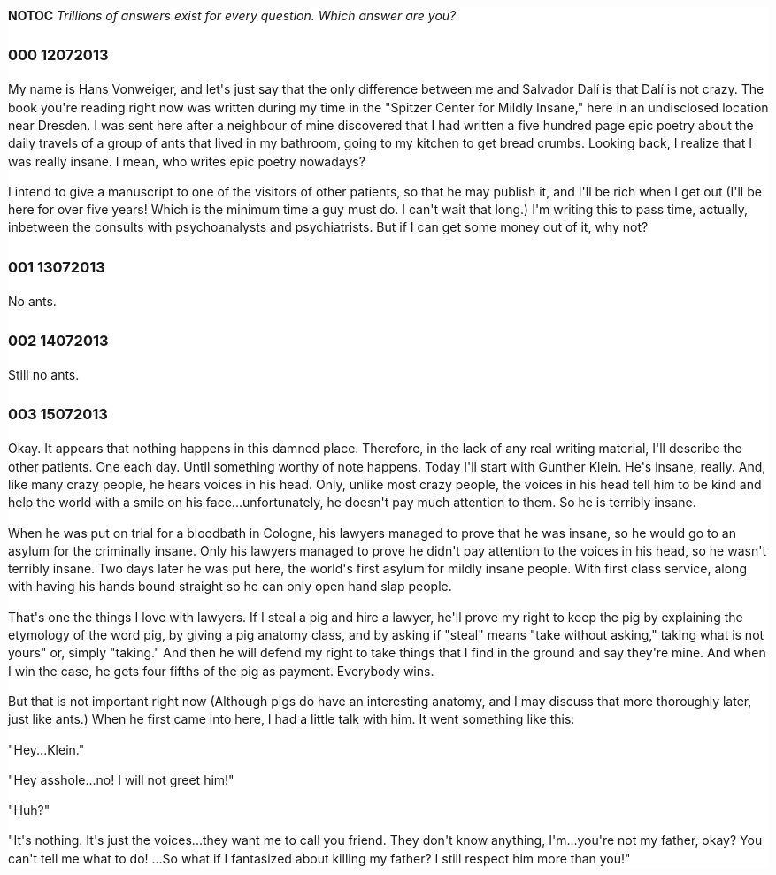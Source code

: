 __NOTOC__
*Trillions of answers exist for every question. Which answer are you?*

### 000 12072013
My name is Hans Vonweiger, and let's just say that the only difference between me and Salvador Dalí is that Dalí is not crazy. The book you're reading right now was written during my time in the "Spitzer Center for Mildly Insane," here in an undisclosed location near Dresden. I was sent here after a neighbour of mine discovered that I had written a five hundred page epic poetry about the daily travels of a group of ants that lived in my bathroom, going to my kitchen to get bread crumbs. Looking back, I realize that I was really insane. I mean, who writes epic poetry nowadays?

I intend to give a manuscript to one of the visitors of other patients, so that he may publish it, and I'll be rich when I get out (I'll be here for over five years! Which is the minimum time a guy must do. I can't wait that long.) I'm writing this to pass time, actually, inbetween the consults with psychoanalysts and psychiatrists. But if I can get some money out of it, why not?
### 001 13072013
No ants.
### 002 14072013
Still no ants.
### 003 15072013
Okay. It appears that nothing happens in this damned place. Therefore, in the lack of any real writing material, I'll describe the other patients. One each day. Until something worthy of note happens. Today I'll start with Gunther Klein. He's insane, really. And, like many crazy people, he hears voices in his head. Only, unlike most crazy people, the voices in his head tell him to be kind and help the world with a smile on his face...unfortunately, he doesn't pay much attention to them. So he is terribly insane.

When he was put on trial for a bloodbath in Cologne, his lawyers managed to prove that he was insane, so he would go to an asylum for the criminally insane. Only his lawyers managed to prove he didn't pay attention to the voices in his head, so he wasn't terribly insane. Two days later he was put here, the world's first asylum for mildly insane people. With first class service, along with having his hands bound straight so he can only open hand slap people.

That's one the things I love with lawyers. If I steal a pig and hire a lawyer, he'll prove my right to keep the pig by explaining the etymology of the word pig, by giving a pig anatomy class, and by asking if "steal" means "take without asking," taking what is not yours" or, simply "taking." And then he will defend my right to take things that I find in the ground and say they're mine. And when I win the case, he gets four fifths of the pig as payment. Everybody wins.

But that is not important right now (Although pigs do have an interesting anatomy, and I may discuss that more thoroughly later, just like ants.) When he first came into here, I had a little talk with him. It went something like this:

"Hey...Klein."

"Hey asshole...no! I will not greet him!"

"Huh?"

"It's nothing. It's just the voices...they want me to call you friend. They don't know anything, I'm...you're not my father, okay? You can't tell me what to do! ...So what if I fantasized about killing my father? I still respect him more than you!"
